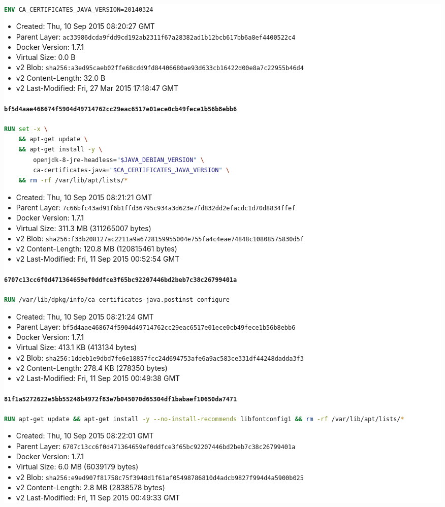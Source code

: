 ```dockerfile
ENV CA_CERTIFICATES_JAVA_VERSION=20140324
```

-	Created: Thu, 10 Sep 2015 08:20:27 GMT
-	Parent Layer: `ac33986dcda9fdd9cd192ab2311f67a28382ad1b12bcb617bb6a8ef4400522c4`
-	Docker Version: 1.7.1
-	Virtual Size: 0.0 B
-	v2 Blob: `sha256:a3ed95caeb02ffe68cdd9fd84406680ae93d633cb16422d00e8a7c22955b46d4`
-	v2 Content-Length: 32.0 B
-	v2 Last-Modified: Fri, 27 Mar 2015 17:18:47 GMT

#### `bf5d4aae468674f5904d49714762cc29eac6517e01ece0cb49fece1b56b8ebb6`

```dockerfile
RUN set -x \
	&& apt-get update \
	&& apt-get install -y \
		openjdk-8-jre-headless="$JAVA_DEBIAN_VERSION" \
		ca-certificates-java="$CA_CERTIFICATES_JAVA_VERSION" \
	&& rm -rf /var/lib/apt/lists/*
```

-	Created: Thu, 10 Sep 2015 08:21:21 GMT
-	Parent Layer: `7c66bfc43ad91f6b1ffd36795c934a3d623e7fd832dd2efacdc1d70d8834ffef`
-	Docker Version: 1.7.1
-	Virtual Size: 311.3 MB (311265007 bytes)
-	v2 Blob: `sha256:f33b208127ac2211a9a6728159955004e755fa4c4eae74848c10808575830d5f`
-	v2 Content-Length: 120.8 MB (120815461 bytes)
-	v2 Last-Modified: Fri, 11 Sep 2015 00:52:54 GMT

#### `6707c13cc6f0d471364659ef0ddfce3f65bc92207446bd2beb7c38c26799401a`

```dockerfile
RUN /var/lib/dpkg/info/ca-certificates-java.postinst configure
```

-	Created: Thu, 10 Sep 2015 08:21:24 GMT
-	Parent Layer: `bf5d4aae468674f5904d49714762cc29eac6517e01ece0cb49fece1b56b8ebb6`
-	Docker Version: 1.7.1
-	Virtual Size: 413.1 KB (413134 bytes)
-	v2 Blob: `sha256:1ddeb1e9dbd7fe6e18857fcc24d694753afe6a9ac583ce331df44248dadda3f3`
-	v2 Content-Length: 278.4 KB (278350 bytes)
-	v2 Last-Modified: Fri, 11 Sep 2015 00:49:38 GMT

#### `81f1a5272622e5bb55248b4972f83e7b045070d65304df1babaef10650da7471`

```dockerfile
RUN apt-get update && apt-get install -y --no-install-recommends libfontconfig1 && rm -rf /var/lib/apt/lists/*
```

-	Created: Thu, 10 Sep 2015 08:22:01 GMT
-	Parent Layer: `6707c13cc6f0d471364659ef0ddfce3f65bc92207446bd2beb7c38c26799401a`
-	Docker Version: 1.7.1
-	Virtual Size: 6.0 MB (6039179 bytes)
-	v2 Blob: `sha256:e9ed907f81758c75f3948d1f61af05498786810d4adcb9827f994d4a5900b025`
-	v2 Content-Length: 2.8 MB (2838578 bytes)
-	v2 Last-Modified: Fri, 11 Sep 2015 00:49:33 GMT
